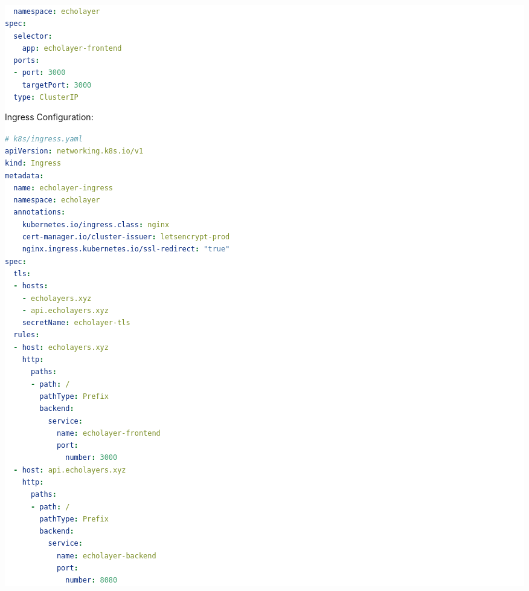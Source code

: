 ```yaml
  namespace: echolayer
spec:
  selector:
    app: echolayer-frontend
  ports:
  - port: 3000
    targetPort: 3000
  type: ClusterIP
```

Ingress Configuration:

```yaml
# k8s/ingress.yaml
apiVersion: networking.k8s.io/v1
kind: Ingress
metadata:
  name: echolayer-ingress
  namespace: echolayer
  annotations:
    kubernetes.io/ingress.class: nginx
    cert-manager.io/cluster-issuer: letsencrypt-prod
    nginx.ingress.kubernetes.io/ssl-redirect: "true"
spec:
  tls:
  - hosts:
    - echolayers.xyz
    - api.echolayers.xyz
    secretName: echolayer-tls
  rules:
  - host: echolayers.xyz
    http:
      paths:
      - path: /
        pathType: Prefix
        backend:
          service:
            name: echolayer-frontend
            port:
              number: 3000
  - host: api.echolayers.xyz
    http:
      paths:
      - path: /
        pathType: Prefix
        backend:
          service:
            name: echolayer-backend
            port:
              number: 8080
```
